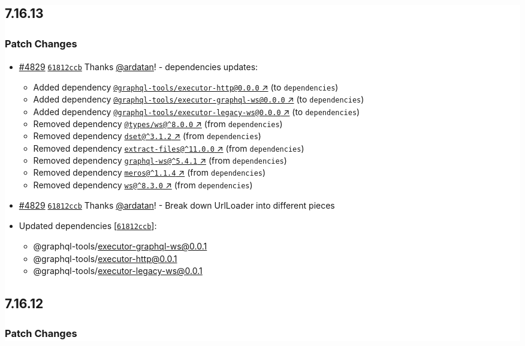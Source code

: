## 7.16.13

### Patch Changes

- [#4829](https://github.com/ardatan/graphql-tools/pull/4829)
  [`61812ccb`](https://github.com/ardatan/graphql-tools/commit/61812ccb97d6e179e74d72661dd0736f6ca0a7ff)
  Thanks [@ardatan](https://github.com/ardatan)! - dependencies updates:

  - Added dependency
    [`@graphql-tools/executor-http@0.0.0` ↗︎](https://www.npmjs.com/package/@graphql-tools/executor-http/v/0.0.0)
    (to `dependencies`)
  - Added dependency
    [`@graphql-tools/executor-graphql-ws@0.0.0` ↗︎](https://www.npmjs.com/package/@graphql-tools/executor-graphql-ws/v/0.0.0)
    (to `dependencies`)
  - Added dependency
    [`@graphql-tools/executor-legacy-ws@0.0.0` ↗︎](https://www.npmjs.com/package/@graphql-tools/executor-legacy-ws/v/0.0.0)
    (to `dependencies`)
  - Removed dependency [`@types/ws@^8.0.0` ↗︎](https://www.npmjs.com/package/@types/ws/v/8.0.0)
    (from `dependencies`)
  - Removed dependency [`dset@^3.1.2` ↗︎](https://www.npmjs.com/package/dset/v/3.1.2) (from
    `dependencies`)
  - Removed dependency
    [`extract-files@^11.0.0` ↗︎](https://www.npmjs.com/package/extract-files/v/11.0.0) (from
    `dependencies`)
  - Removed dependency [`graphql-ws@^5.4.1` ↗︎](https://www.npmjs.com/package/graphql-ws/v/5.4.1)
    (from `dependencies`)
  - Removed dependency [`meros@^1.1.4` ↗︎](https://www.npmjs.com/package/meros/v/1.1.4) (from
    `dependencies`)
  - Removed dependency [`ws@^8.3.0` ↗︎](https://www.npmjs.com/package/ws/v/8.3.0) (from
    `dependencies`)

- [#4829](https://github.com/ardatan/graphql-tools/pull/4829)
  [`61812ccb`](https://github.com/ardatan/graphql-tools/commit/61812ccb97d6e179e74d72661dd0736f6ca0a7ff)
  Thanks [@ardatan](https://github.com/ardatan)! - Break down UrlLoader into different pieces

- Updated dependencies
  [[`61812ccb`](https://github.com/ardatan/graphql-tools/commit/61812ccb97d6e179e74d72661dd0736f6ca0a7ff)]:
  - @graphql-tools/executor-graphql-ws@0.0.1
  - @graphql-tools/executor-http@0.0.1
  - @graphql-tools/executor-legacy-ws@0.0.1

## 7.16.12

### Patch Changes
